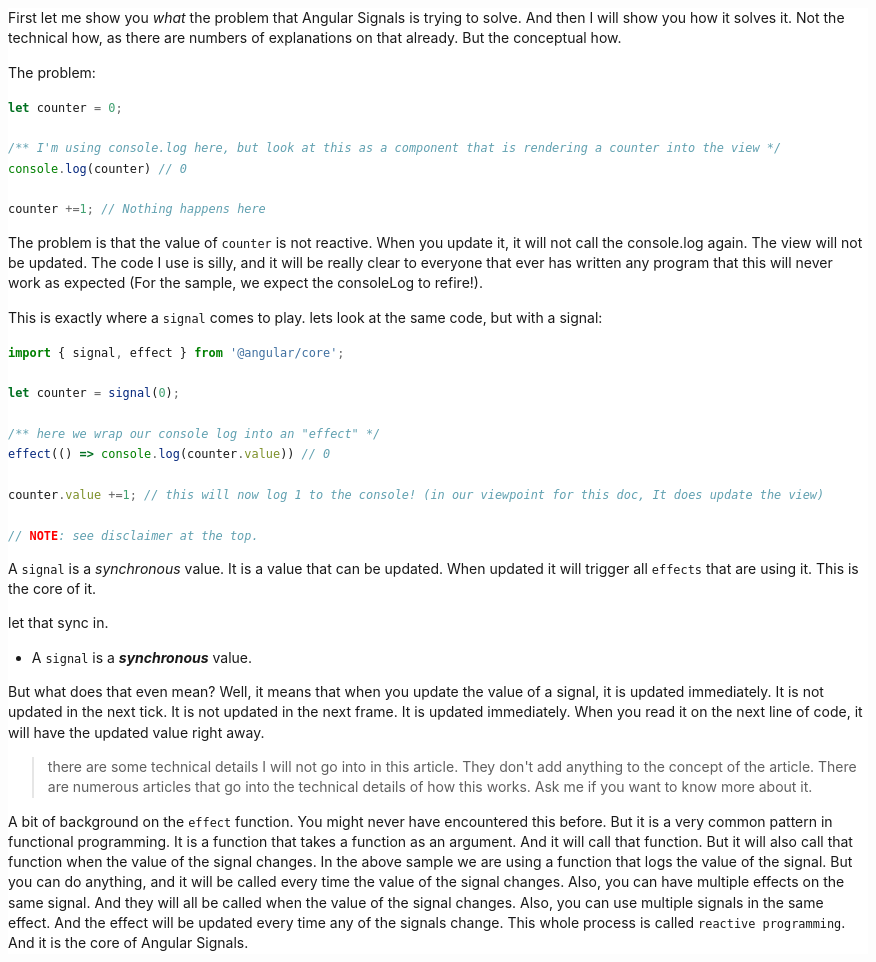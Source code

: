 First let me show you *what* the problem that Angular Signals is trying to solve. And then I will show you how it solves it. Not the technical how, as there are numbers of explanations on that already. But the conceptual how.

The problem:

```ts
let counter = 0;

/** I'm using console.log here, but look at this as a component that is rendering a counter into the view */
console.log(counter) // 0

counter +=1; // Nothing happens here
```

The problem is that the value of `counter` is not reactive. When you update it, it will not call the console.log again. The view will not be updated. The code I use is silly, and it will be really clear to everyone that ever has written any program that this will never work as expected (For the sample, we expect the consoleLog to refire!).

This is exactly where a `signal` comes to play. lets look at the same code, but with a signal:

```ts
import { signal, effect } from '@angular/core';

let counter = signal(0);

/** here we wrap our console log into an "effect" */
effect(() => console.log(counter.value)) // 0

counter.value +=1; // this will now log 1 to the console! (in our viewpoint for this doc, It does update the view)

// NOTE: see disclaimer at the top.
```

A `signal` is a *synchronous* value. It is a value that can be updated. 
When updated it will trigger all `effects` that are using it. This is the core of it. 

let that sync in. 

- A `signal` is a ***synchronous*** value. 

But what does that even mean? Well, it means that when you update the value of a signal, it is updated immediately. It is not updated in the next tick. It is not updated in the next frame. It is updated immediately. When you read it on the next line of code, it will have the updated value right away.

> there are some technical details I will not go into in this article. They don't add anything to the concept of the article. There are numerous articles that go into the technical details of how this works. Ask me if you want to know more about it.

A bit of background on the `effect` function. You might never have encountered this before. But it is a very common pattern in functional programming. It is a function that takes a function as an argument. And it will call that function. But it will also call that function when the value of the signal changes. In the above sample we are using a function that logs the value of the signal. But you can do anything, and it will be called every time the value of the signal changes. Also, you can have multiple effects on the same signal. And they will all be called when the value of the signal changes. Also, you can use multiple signals in the same effect. And the effect will be updated every time any of the signals change. This whole process is called `reactive programming`. And it is the core of Angular Signals.
